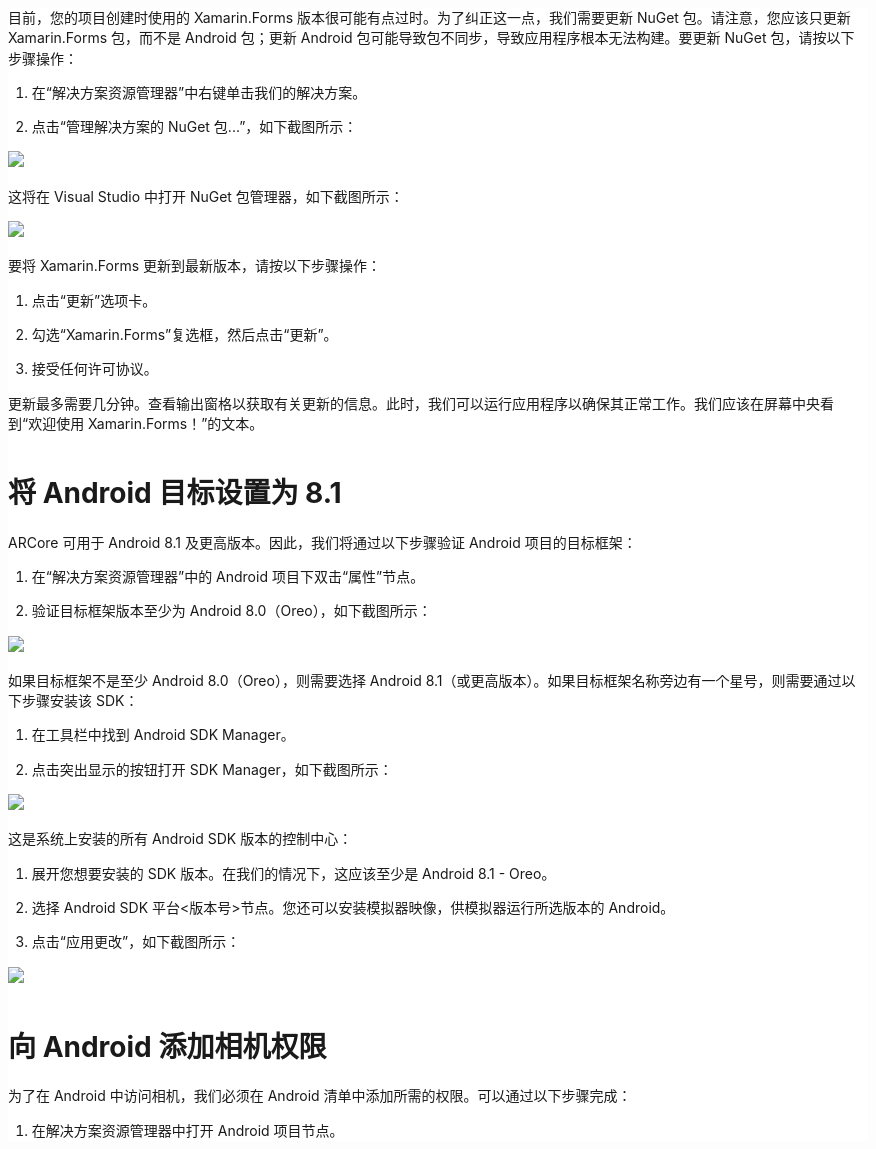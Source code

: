 目前，您的项目创建时使用的 Xamarin.Forms 版本很可能有点过时。为了纠正这一点，我们需要更新 NuGet 包。请注意，您应该只更新 Xamarin.Forms 包，而不是 Android 包；更新 Android 包可能导致包不同步，导致应用程序根本无法构建。要更新 NuGet 包，请按以下步骤操作：

1.  在“解决方案资源管理器”中右键单击我们的解决方案。

1.  点击“管理解决方案的 NuGet 包...”，如下截图所示：

![](https://github.com/OpenDocCN/freelearn-csharp-zh/raw/master/docs/xmr-frm-pj/img/542a5038-c9cb-4647-b14f-c940a60a2f88.png)

这将在 Visual Studio 中打开 NuGet 包管理器，如下截图所示：

![](https://github.com/OpenDocCN/freelearn-csharp-zh/raw/master/docs/xmr-frm-pj/img/3a9e444d-fd64-499a-bcc6-afb117c82756.png)

要将 Xamarin.Forms 更新到最新版本，请按以下步骤操作：

1.  点击“更新”选项卡。

1.  勾选“Xamarin.Forms”复选框，然后点击“更新”。

1.  接受任何许可协议。

更新最多需要几分钟。查看输出窗格以获取有关更新的信息。此时，我们可以运行应用程序以确保其正常工作。我们应该在屏幕中央看到“欢迎使用 Xamarin.Forms！”的文本。

# 将 Android 目标设置为 8.1

ARCore 可用于 Android 8.1 及更高版本。因此，我们将通过以下步骤验证 Android 项目的目标框架：

1.  在“解决方案资源管理器”中的 Android 项目下双击“属性”节点。

1.  验证目标框架版本至少为 Android 8.0（Oreo），如下截图所示：

![](https://github.com/OpenDocCN/freelearn-csharp-zh/raw/master/docs/xmr-frm-pj/img/09fe6cca-4790-4b04-8d7e-d6b20d0c4706.png)

如果目标框架不是至少 Android 8.0（Oreo），则需要选择 Android 8.1（或更高版本）。如果目标框架名称旁边有一个星号，则需要通过以下步骤安装该 SDK：

1.  在工具栏中找到 Android SDK Manager。

1.  点击突出显示的按钮打开 SDK Manager，如下截图所示：

![](https://github.com/OpenDocCN/freelearn-csharp-zh/raw/master/docs/xmr-frm-pj/img/5c98de95-7c5c-4683-8f35-e1186ecf9de8.png)

这是系统上安装的所有 Android SDK 版本的控制中心：

1.  展开您想要安装的 SDK 版本。在我们的情况下，这应该至少是 Android 8.1 - Oreo。

1.  选择 Android SDK 平台<版本号>节点。您还可以安装模拟器映像，供模拟器运行所选版本的 Android。

1.  点击“应用更改”，如下截图所示：

![](https://github.com/OpenDocCN/freelearn-csharp-zh/raw/master/docs/xmr-frm-pj/img/17c557be-4452-4ce7-83c0-23a5e57fd5ab.png)

# 向 Android 添加相机权限

为了在 Android 中访问相机，我们必须在 Android 清单中添加所需的权限。可以通过以下步骤完成：

1.  在解决方案资源管理器中打开 Android 项目节点。
